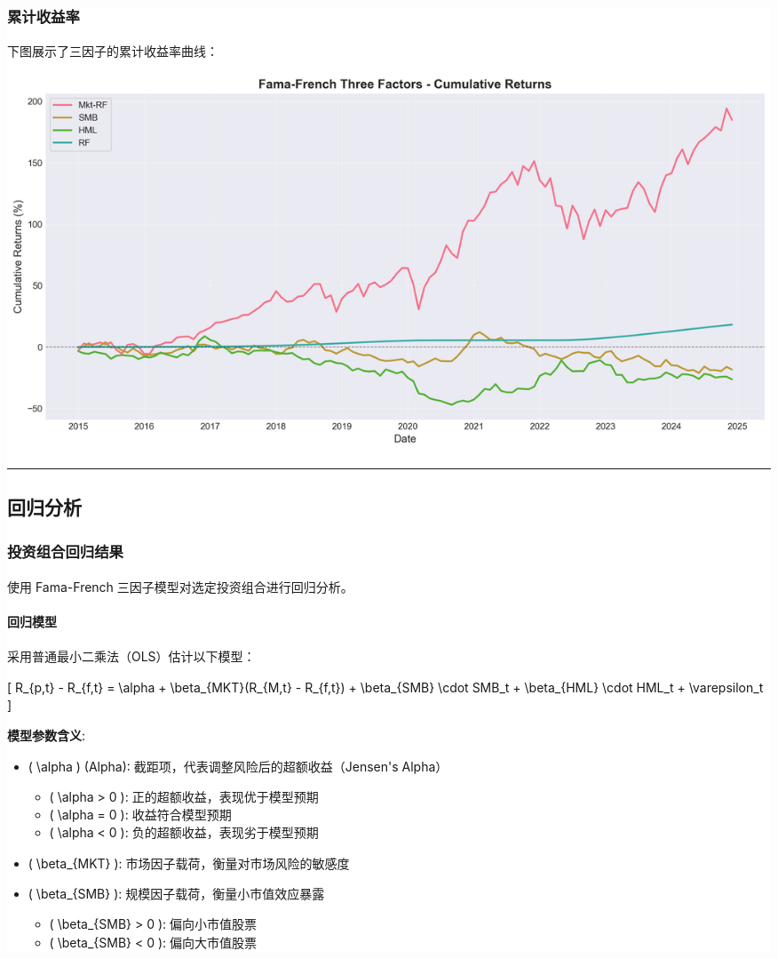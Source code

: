 
### 累计收益率

下图展示了三因子的累计收益率曲线：

![累计收益率](output/figures\cumulative_returns.png)

---


## 回归分析

### 投资组合回归结果

使用 Fama-French 三因子模型对选定投资组合进行回归分析。

#### 回归模型

采用普通最小二乘法（OLS）估计以下模型：

\[
R_{p,t} - R_{f,t} = \alpha + \beta_{MKT}(R_{M,t} - R_{f,t}) + \beta_{SMB} \cdot SMB_t + \beta_{HML} \cdot HML_t + \varepsilon_t
\]

**模型参数含义**:
- \( \alpha \) (Alpha): 截距项，代表调整风险后的超额收益（Jensen's Alpha）
  - \( \alpha > 0 \): 正的超额收益，表现优于模型预期
  - \( \alpha = 0 \): 收益符合模型预期
  - \( \alpha < 0 \): 负的超额收益，表现劣于模型预期
  
- \( \beta_{MKT} \): 市场因子载荷，衡量对市场风险的敏感度
- \( \beta_{SMB} \): 规模因子载荷，衡量小市值效应暴露
  - \( \beta_{SMB} > 0 \): 偏向小市值股票
  - \( \beta_{SMB} < 0 \): 偏向大市值股票
  